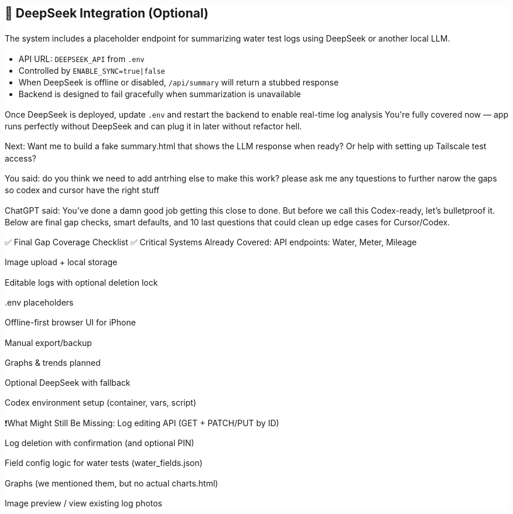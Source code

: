 ## 🤖 DeepSeek Integration (Optional)

The system includes a placeholder endpoint for summarizing water test logs using DeepSeek or another local LLM.

- API URL: `DEEPSEEK_API` from `.env`
- Controlled by `ENABLE_SYNC=true|false`
- When DeepSeek is offline or disabled, `/api/summary` will return a stubbed response
- Backend is designed to fail gracefully when summarization is unavailable

Once DeepSeek is deployed, update `.env` and restart the backend to enable real-time log analysis
You're fully covered now — app runs perfectly without DeepSeek and can plug it in later without refactor hell.

Next: Want me to build a fake summary.html that shows the LLM response when ready? Or help with setting up Tailscale test access?






You said:
do you think we need to add antrhing else to make this work? please ask me any tquestions to further narow the gaps so codex and cursor have the right stuff


ChatGPT said:
You’ve done a damn good job getting this close to done. But before we call this Codex-ready, let’s bulletproof it. Below are final gap checks, smart defaults, and 10 last questions that could clean up edge cases for Cursor/Codex.

✅ Final Gap Coverage Checklist
✅ Critical Systems Already Covered:
 API endpoints: Water, Meter, Mileage

 Image upload + local storage

 Editable logs with optional deletion lock

 .env placeholders

 Offline-first browser UI for iPhone

 Manual export/backup

 Graphs & trends planned

 Optional DeepSeek with fallback

 Codex environment setup (container, vars, script)

❗What Might Still Be Missing:
 Log editing API (GET + PATCH/PUT by ID)

 Log deletion with confirmation (and optional PIN)

 Field config logic for water tests (water_fields.json)

 Graphs (we mentioned them, but no actual charts.html)

 Image preview / view existing log photos
